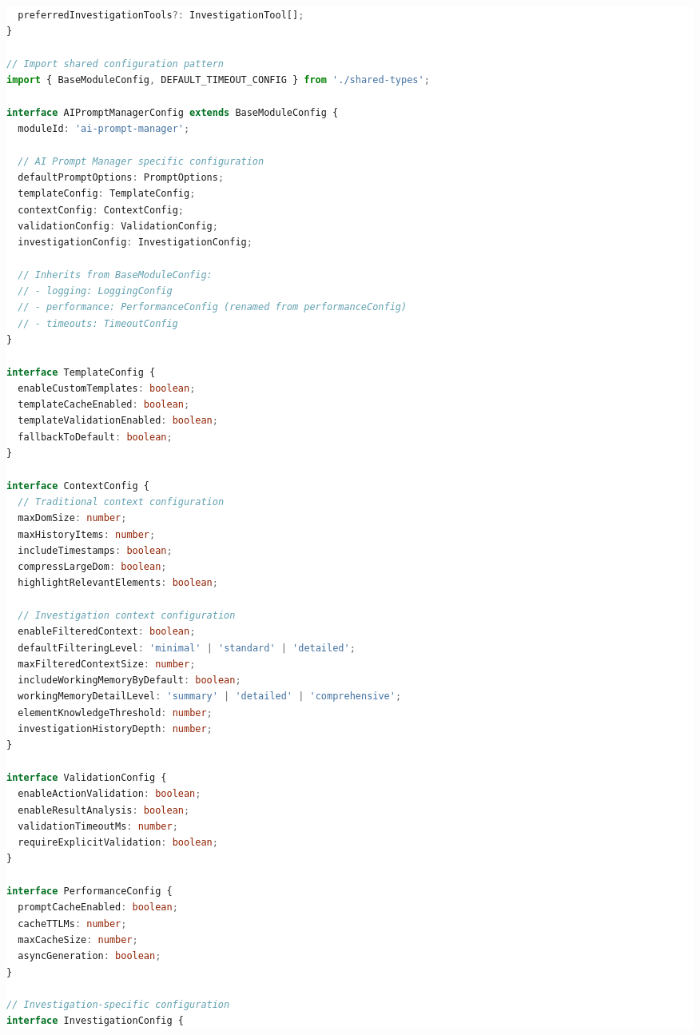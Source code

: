 ```typescript
  preferredInvestigationTools?: InvestigationTool[];
}

// Import shared configuration pattern
import { BaseModuleConfig, DEFAULT_TIMEOUT_CONFIG } from './shared-types';

interface AIPromptManagerConfig extends BaseModuleConfig {
  moduleId: 'ai-prompt-manager';
  
  // AI Prompt Manager specific configuration
  defaultPromptOptions: PromptOptions;
  templateConfig: TemplateConfig;
  contextConfig: ContextConfig;
  validationConfig: ValidationConfig;
  investigationConfig: InvestigationConfig;
  
  // Inherits from BaseModuleConfig:
  // - logging: LoggingConfig
  // - performance: PerformanceConfig (renamed from performanceConfig)
  // - timeouts: TimeoutConfig
}

interface TemplateConfig {
  enableCustomTemplates: boolean;
  templateCacheEnabled: boolean;
  templateValidationEnabled: boolean;
  fallbackToDefault: boolean;
}

interface ContextConfig {
  // Traditional context configuration
  maxDomSize: number;
  maxHistoryItems: number;
  includeTimestamps: boolean;
  compressLargeDom: boolean;
  highlightRelevantElements: boolean;
  
  // Investigation context configuration
  enableFilteredContext: boolean;
  defaultFilteringLevel: 'minimal' | 'standard' | 'detailed';
  maxFilteredContextSize: number;
  includeWorkingMemoryByDefault: boolean;
  workingMemoryDetailLevel: 'summary' | 'detailed' | 'comprehensive';
  elementKnowledgeThreshold: number;
  investigationHistoryDepth: number;
}

interface ValidationConfig {
  enableActionValidation: boolean;
  enableResultAnalysis: boolean;
  validationTimeoutMs: number;
  requireExplicitValidation: boolean;
}

interface PerformanceConfig {
  promptCacheEnabled: boolean;
  cacheTTLMs: number;
  maxCacheSize: number;
  asyncGeneration: boolean;
}

// Investigation-specific configuration
interface InvestigationConfig {
```